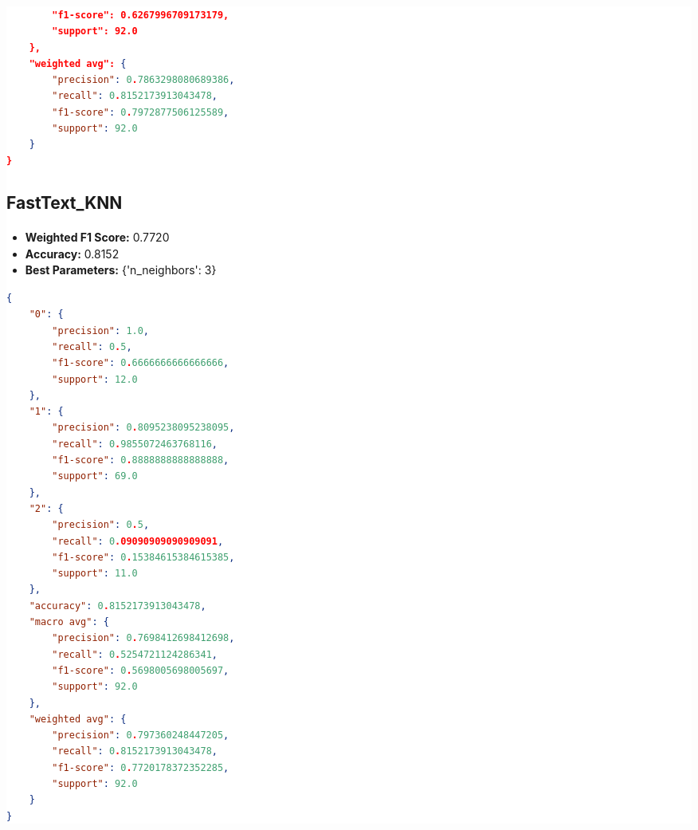 ```json
        "f1-score": 0.6267996709173179,
        "support": 92.0
    },
    "weighted avg": {
        "precision": 0.7863298080689386,
        "recall": 0.8152173913043478,
        "f1-score": 0.7972877506125589,
        "support": 92.0
    }
}
```

## FastText_KNN

- **Weighted F1 Score:** 0.7720
- **Accuracy:** 0.8152
- **Best Parameters:** {'n_neighbors': 3}
```json
{
    "0": {
        "precision": 1.0,
        "recall": 0.5,
        "f1-score": 0.6666666666666666,
        "support": 12.0
    },
    "1": {
        "precision": 0.8095238095238095,
        "recall": 0.9855072463768116,
        "f1-score": 0.8888888888888888,
        "support": 69.0
    },
    "2": {
        "precision": 0.5,
        "recall": 0.09090909090909091,
        "f1-score": 0.15384615384615385,
        "support": 11.0
    },
    "accuracy": 0.8152173913043478,
    "macro avg": {
        "precision": 0.7698412698412698,
        "recall": 0.5254721124286341,
        "f1-score": 0.5698005698005697,
        "support": 92.0
    },
    "weighted avg": {
        "precision": 0.797360248447205,
        "recall": 0.8152173913043478,
        "f1-score": 0.7720178372352285,
        "support": 92.0
    }
}
```
